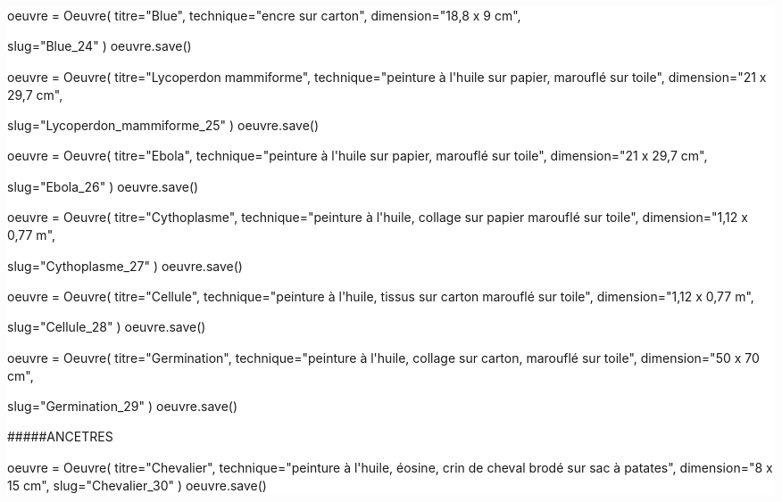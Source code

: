 oeuvre = Oeuvre(
   titre="Blue",
   technique="encre sur carton",
   dimension="18,8 x 9 cm",

   slug="Blue_24"
)
oeuvre.save()

oeuvre = Oeuvre(
   titre="Lycoperdon mammiforme",
   technique="peinture à l'huile sur papier, marouflé sur toile",
   dimension="21 x 29,7 cm",

   slug="Lycoperdon_mammiforme_25"
)
oeuvre.save()

oeuvre = Oeuvre(
   titre="Ebola",
   technique="peinture à l'huile sur papier, marouflé sur toile",
   dimension="21 x 29,7 cm",

   slug="Ebola_26"
)
oeuvre.save()

oeuvre = Oeuvre(
   titre="Cythoplasme",
   technique="peinture à l'huile, collage sur papier marouflé sur toile",
   dimension="1,12 x 0,77 m",

   slug="Cythoplasme_27"
)
oeuvre.save()

oeuvre = Oeuvre(
   titre="Cellule",
   technique="peinture à l'huile, tissus sur carton marouflé sur toile",
   dimension="1,12 x 0,77 m",

   slug="Cellule_28"
)
oeuvre.save()

oeuvre = Oeuvre(
   titre="Germination",
   technique="peinture à l'huile, collage sur carton, marouflé sur toile",
   dimension="50 x 70 cm",

   slug="Germination_29"
)
oeuvre.save()

#####ANCETRES

oeuvre = Oeuvre(
   titre="Chevalier",
   technique="peinture à l'huile, éosine, crin de cheval brodé sur sac à patates",
   dimension="8 x 15 cm",
   slug="Chevalier_30"
)
oeuvre.save()
